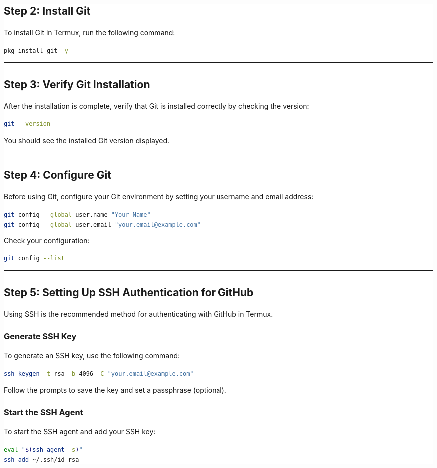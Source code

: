
## Step 2: Install Git

To install Git in Termux, run the following command:
```bash
pkg install git -y
```

---

## Step 3: Verify Git Installation

After the installation is complete, verify that Git is installed correctly by checking the version:
```bash
git --version
```
You should see the installed Git version displayed.

---

## Step 4: Configure Git

Before using Git, configure your Git environment by setting your username and email address:
```bash
git config --global user.name "Your Name"
git config --global user.email "your.email@example.com"
```

Check your configuration:
```bash
git config --list
```

---

## Step 5: Setting Up SSH Authentication for GitHub

Using SSH is the recommended method for authenticating with GitHub in Termux.

### Generate SSH Key

To generate an SSH key, use the following command:
```bash
ssh-keygen -t rsa -b 4096 -C "your.email@example.com"
```
Follow the prompts to save the key and set a passphrase (optional).

### Start the SSH Agent

To start the SSH agent and add your SSH key:
```bash
eval "$(ssh-agent -s)"
ssh-add ~/.ssh/id_rsa
```
